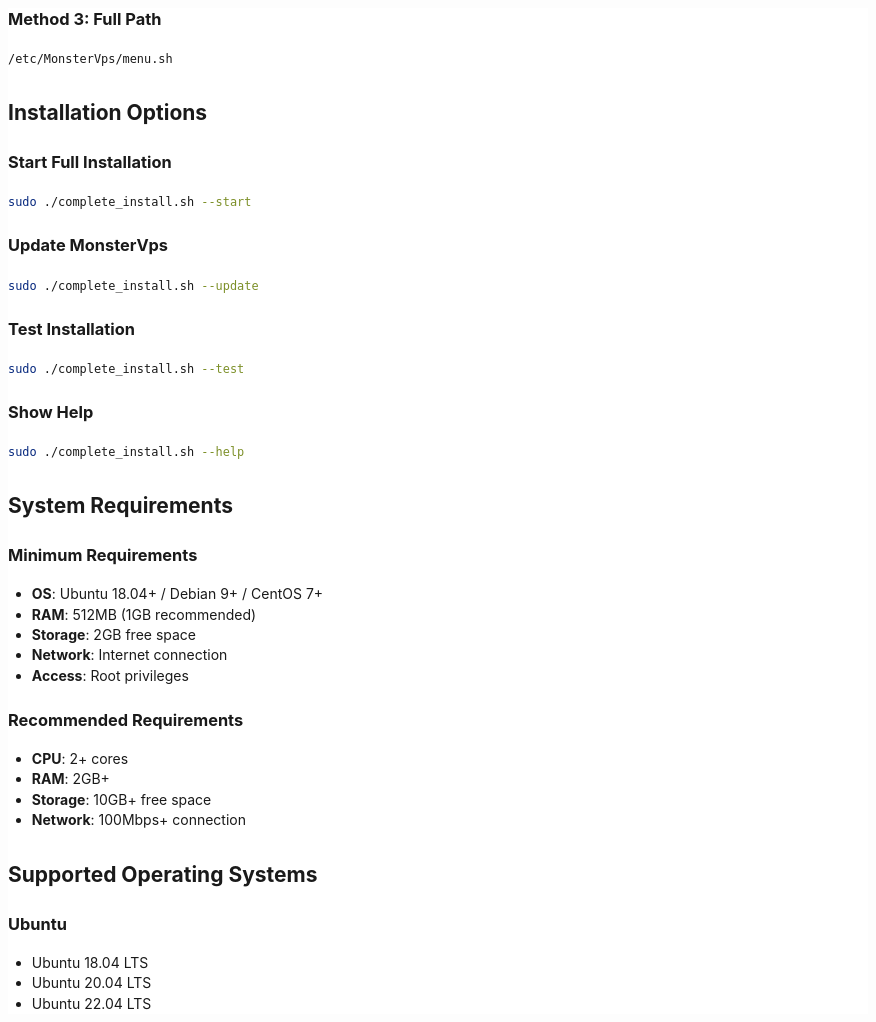 ### Method 3: Full Path
```bash
/etc/MonsterVps/menu.sh
```

## Installation Options

### Start Full Installation
```bash
sudo ./complete_install.sh --start
```

### Update MonsterVps
```bash
sudo ./complete_install.sh --update
```

### Test Installation
```bash
sudo ./complete_install.sh --test
```

### Show Help
```bash
sudo ./complete_install.sh --help
```

## System Requirements

### Minimum Requirements
- **OS**: Ubuntu 18.04+ / Debian 9+ / CentOS 7+
- **RAM**: 512MB (1GB recommended)
- **Storage**: 2GB free space
- **Network**: Internet connection
- **Access**: Root privileges

### Recommended Requirements
- **CPU**: 2+ cores
- **RAM**: 2GB+
- **Storage**: 10GB+ free space
- **Network**: 100Mbps+ connection

## Supported Operating Systems

### Ubuntu
- Ubuntu 18.04 LTS
- Ubuntu 20.04 LTS
- Ubuntu 22.04 LTS
